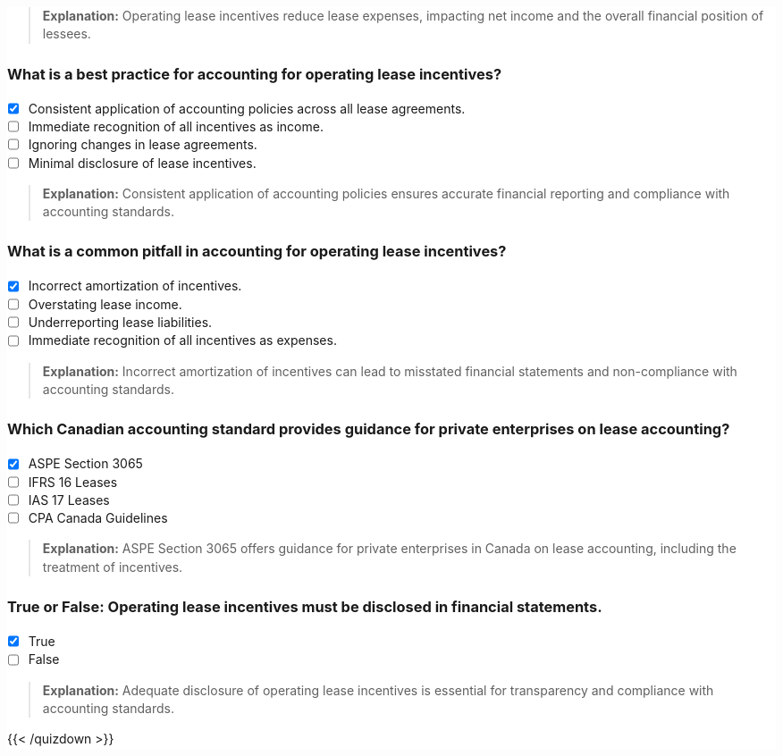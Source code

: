 > **Explanation:** Operating lease incentives reduce lease expenses, impacting net income and the overall financial position of lessees.

### What is a best practice for accounting for operating lease incentives?

- [x] Consistent application of accounting policies across all lease agreements.
- [ ] Immediate recognition of all incentives as income.
- [ ] Ignoring changes in lease agreements.
- [ ] Minimal disclosure of lease incentives.

> **Explanation:** Consistent application of accounting policies ensures accurate financial reporting and compliance with accounting standards.

### What is a common pitfall in accounting for operating lease incentives?

- [x] Incorrect amortization of incentives.
- [ ] Overstating lease income.
- [ ] Underreporting lease liabilities.
- [ ] Immediate recognition of all incentives as expenses.

> **Explanation:** Incorrect amortization of incentives can lead to misstated financial statements and non-compliance with accounting standards.

### Which Canadian accounting standard provides guidance for private enterprises on lease accounting?

- [x] ASPE Section 3065
- [ ] IFRS 16 Leases
- [ ] IAS 17 Leases
- [ ] CPA Canada Guidelines

> **Explanation:** ASPE Section 3065 offers guidance for private enterprises in Canada on lease accounting, including the treatment of incentives.

### True or False: Operating lease incentives must be disclosed in financial statements.

- [x] True
- [ ] False

> **Explanation:** Adequate disclosure of operating lease incentives is essential for transparency and compliance with accounting standards.

{{< /quizdown >}}
